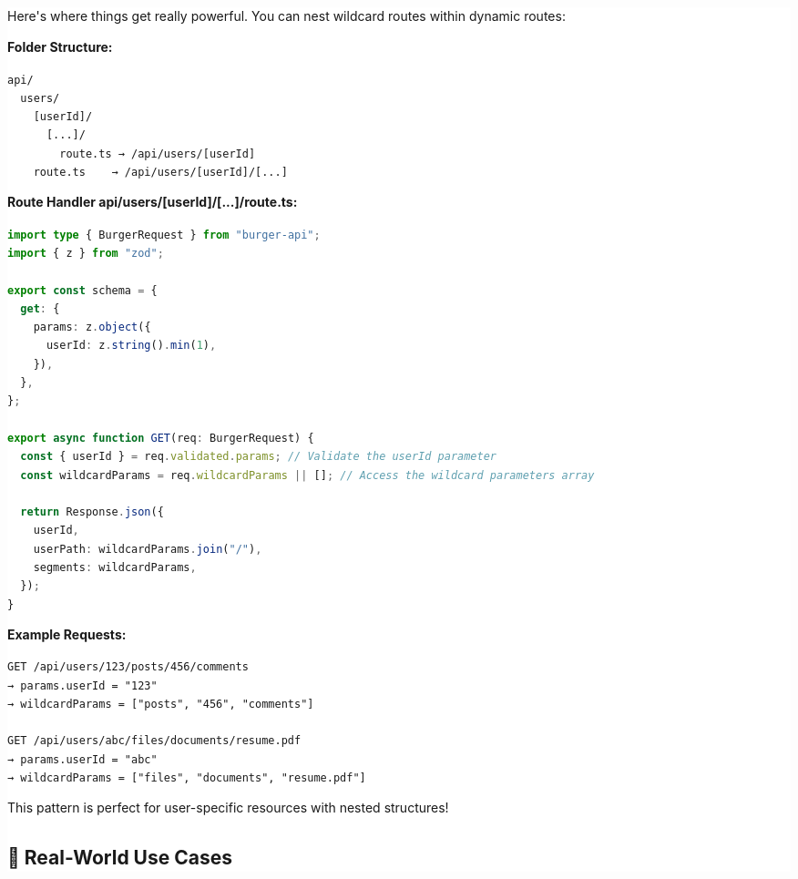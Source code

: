 Here's where things get really powerful. You can nest wildcard routes within dynamic routes:

**Folder Structure:**

```
api/
  users/
    [userId]/
      [...]/
        route.ts → /api/users/[userId]
    route.ts    → /api/users/[userId]/[...]
```

**Route Handler api/users/[userId]/[...]/route.ts:**

```typescript
import type { BurgerRequest } from "burger-api";
import { z } from "zod";

export const schema = {
  get: {
    params: z.object({
      userId: z.string().min(1),
    }),
  },
};

export async function GET(req: BurgerRequest) {
  const { userId } = req.validated.params; // Validate the userId parameter
  const wildcardParams = req.wildcardParams || []; // Access the wildcard parameters array

  return Response.json({
    userId,
    userPath: wildcardParams.join("/"),
    segments: wildcardParams,
  });
}
```

**Example Requests:**

```
GET /api/users/123/posts/456/comments
→ params.userId = "123"
→ wildcardParams = ["posts", "456", "comments"]

GET /api/users/abc/files/documents/resume.pdf
→ params.userId = "abc"
→ wildcardParams = ["files", "documents", "resume.pdf"]
```

This pattern is perfect for user-specific resources with nested structures!

## 🌟 Real-World Use Cases
